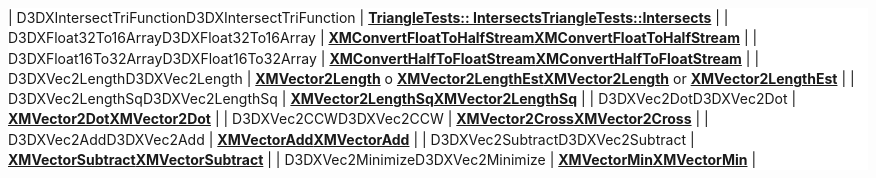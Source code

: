 | <span data-ttu-id="445d1-178">D3DXIntersectTriFunction</span><span class="sxs-lookup"><span data-stu-id="445d1-178">D3DXIntersectTriFunction</span></span>           | [<span data-ttu-id="445d1-179">**TriangleTests:: Intersects**</span><span class="sxs-lookup"><span data-stu-id="445d1-179">**TriangleTests::Intersects**</span></span>](ovw-xnamath-triangletests.md)                                                                                                                                                                                   |
| <span data-ttu-id="445d1-180">D3DXFloat32To16Array</span><span class="sxs-lookup"><span data-stu-id="445d1-180">D3DXFloat32To16Array</span></span>               | [<span data-ttu-id="445d1-181">**XMConvertFloatToHalfStream**</span><span class="sxs-lookup"><span data-stu-id="445d1-181">**XMConvertFloatToHalfStream**</span></span>](/windows/win32/api/directxpackedvector/nf-directxpackedvector-xmconvertfloattohalfstream)                                                                                                                                                                                 |
| <span data-ttu-id="445d1-182">D3DXFloat16To32Array</span><span class="sxs-lookup"><span data-stu-id="445d1-182">D3DXFloat16To32Array</span></span>               | [<span data-ttu-id="445d1-183">**XMConvertHalfToFloatStream**</span><span class="sxs-lookup"><span data-stu-id="445d1-183">**XMConvertHalfToFloatStream**</span></span>](/windows/win32/api/directxpackedvector/nf-directxpackedvector-xmconverthalftofloatstream)                                                                                                                                                                                 |
| <span data-ttu-id="445d1-184">D3DXVec2Length</span><span class="sxs-lookup"><span data-stu-id="445d1-184">D3DXVec2Length</span></span>                     | <span data-ttu-id="445d1-185">[**XMVector2Length**](/windows/win32/api/directxmath/nf-directxmath-xmvector2length) o [ **XMVector2LengthEst**](/windows/win32/api/directxmath/nf-directxmath-xmvector2lengthest)</span><span class="sxs-lookup"><span data-stu-id="445d1-185">[**XMVector2Length**](/windows/win32/api/directxmath/nf-directxmath-xmvector2length) or [**XMVector2LengthEst**](/windows/win32/api/directxmath/nf-directxmath-xmvector2lengthest)</span></span>                                                                                                                                                   |
| <span data-ttu-id="445d1-186">D3DXVec2LengthSq</span><span class="sxs-lookup"><span data-stu-id="445d1-186">D3DXVec2LengthSq</span></span>                   | [<span data-ttu-id="445d1-187">**XMVector2LengthSq**</span><span class="sxs-lookup"><span data-stu-id="445d1-187">**XMVector2LengthSq**</span></span>](/windows/win32/api/directxmath/nf-directxmath-xmvector2lengthsq)                                                                                                                                                                                                   |
| <span data-ttu-id="445d1-188">D3DXVec2Dot</span><span class="sxs-lookup"><span data-stu-id="445d1-188">D3DXVec2Dot</span></span>                        | [<span data-ttu-id="445d1-189">**XMVector2Dot**</span><span class="sxs-lookup"><span data-stu-id="445d1-189">**XMVector2Dot**</span></span>](/windows/win32/api/directxmath/nf-directxmath-xmvector2dot)                                                                                                                                                                                                             |
| <span data-ttu-id="445d1-190">D3DXVec2CCW</span><span class="sxs-lookup"><span data-stu-id="445d1-190">D3DXVec2CCW</span></span>                        | [<span data-ttu-id="445d1-191">**XMVector2Cross**</span><span class="sxs-lookup"><span data-stu-id="445d1-191">**XMVector2Cross**</span></span>](/windows/win32/api/directxmath/nf-directxmath-xmvector2cross)                                                                                                                                                                                                         |
| <span data-ttu-id="445d1-192">D3DXVec2Add</span><span class="sxs-lookup"><span data-stu-id="445d1-192">D3DXVec2Add</span></span>                        | [<span data-ttu-id="445d1-193">**XMVectorAdd**</span><span class="sxs-lookup"><span data-stu-id="445d1-193">**XMVectorAdd**</span></span>](/windows/win32/api/directxmath/nf-directxmath-xmvectoradd)                                                                                                                                                                                                               |
| <span data-ttu-id="445d1-194">D3DXVec2Subtract</span><span class="sxs-lookup"><span data-stu-id="445d1-194">D3DXVec2Subtract</span></span>                   | [<span data-ttu-id="445d1-195">**XMVectorSubtract**</span><span class="sxs-lookup"><span data-stu-id="445d1-195">**XMVectorSubtract**</span></span>](/windows/win32/api/directxmath/nf-directxmath-xmvectorsubtract)                                                                                                                                                                                                     |
| <span data-ttu-id="445d1-196">D3DXVec2Minimize</span><span class="sxs-lookup"><span data-stu-id="445d1-196">D3DXVec2Minimize</span></span>                   | [<span data-ttu-id="445d1-197">**XMVectorMin**</span><span class="sxs-lookup"><span data-stu-id="445d1-197">**XMVectorMin**</span></span>](/windows/win32/api/directxmath/nf-directxmath-xmvectormin)                                                                                                                                                                                                               |